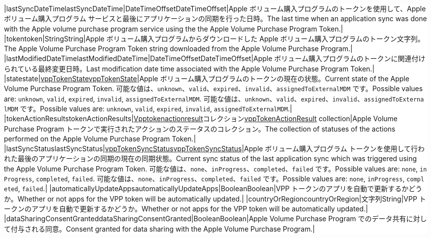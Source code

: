|<span data-ttu-id="3256a-163">lastSyncDateTime</span><span class="sxs-lookup"><span data-stu-id="3256a-163">lastSyncDateTime</span></span>|<span data-ttu-id="3256a-164">DateTimeOffset</span><span class="sxs-lookup"><span data-stu-id="3256a-164">DateTimeOffset</span></span>|<span data-ttu-id="3256a-165">Apple ボリューム購入プログラムのトークンを使用して、Apple ボリューム購入プログラム サービスと最後にアプリケーションの同期を行った日時。</span><span class="sxs-lookup"><span data-stu-id="3256a-165">The last time when an application sync was done with the Apple volume purchase program service using the the Apple Volume Purchase Program Token.</span></span>|
|<span data-ttu-id="3256a-166">token</span><span class="sxs-lookup"><span data-stu-id="3256a-166">token</span></span>|<span data-ttu-id="3256a-167">String</span><span class="sxs-lookup"><span data-stu-id="3256a-167">String</span></span>|<span data-ttu-id="3256a-168">Apple ボリューム購入プログラムからダウンロードした Apple ボリューム購入プログラムのトークン文字列。</span><span class="sxs-lookup"><span data-stu-id="3256a-168">The Apple Volume Purchase Program Token string downloaded from the Apple Volume Purchase Program.</span></span>|
|<span data-ttu-id="3256a-169">lastModifiedDateTime</span><span class="sxs-lookup"><span data-stu-id="3256a-169">lastModifiedDateTime</span></span>|<span data-ttu-id="3256a-170">DateTimeOffset</span><span class="sxs-lookup"><span data-stu-id="3256a-170">DateTimeOffset</span></span>|<span data-ttu-id="3256a-171">Apple ボリューム購入プログラムのトークンに関連付けられている最終変更日時。</span><span class="sxs-lookup"><span data-stu-id="3256a-171">Last modification date time associated with the Apple Volume Purchase Program Token.</span></span>|
|<span data-ttu-id="3256a-172">state</span><span class="sxs-lookup"><span data-stu-id="3256a-172">state</span></span>|[<span data-ttu-id="3256a-173">vppTokenState</span><span class="sxs-lookup"><span data-stu-id="3256a-173">vppTokenState</span></span>](../resources/intune-onboarding-vpptokenstate.md)|<span data-ttu-id="3256a-174">Apple ボリューム購入プログラムのトークンの現在の状態。</span><span class="sxs-lookup"><span data-stu-id="3256a-174">Current state of the Apple Volume Purchase Program Token.</span></span> <span data-ttu-id="3256a-175">可能な値は、`unknown`、`valid`、`expired`、`invalid`、`assignedToExternalMDM` です。</span><span class="sxs-lookup"><span data-stu-id="3256a-175">Possible values are: `unknown`, `valid`, `expired`, `invalid`, `assignedToExternalMDM`.</span></span> <span data-ttu-id="3256a-176">可能な値は、`unknown`、`valid`、`expired`、`invalid`、`assignedToExternalMDM` です。</span><span class="sxs-lookup"><span data-stu-id="3256a-176">Possible values are: `unknown`, `valid`, `expired`, `invalid`, `assignedToExternalMDM`.</span></span>|
|<span data-ttu-id="3256a-177">tokenActionResults</span><span class="sxs-lookup"><span data-stu-id="3256a-177">tokenActionResults</span></span>|<span data-ttu-id="3256a-178">[Vpptokenactionresult](../resources/intune-onboarding-vpptokenactionresult.md)コレクション</span><span class="sxs-lookup"><span data-stu-id="3256a-178">[vppTokenActionResult](../resources/intune-onboarding-vpptokenactionresult.md) collection</span></span>|<span data-ttu-id="3256a-179">Apple Volume Purchase Program トークンで実行されたアクションのステータスのコレクション。</span><span class="sxs-lookup"><span data-stu-id="3256a-179">The collection of statuses of the actions performed on the Apple Volume Purchase Program Token.</span></span>|
|<span data-ttu-id="3256a-180">lastSyncStatus</span><span class="sxs-lookup"><span data-stu-id="3256a-180">lastSyncStatus</span></span>|[<span data-ttu-id="3256a-181">vppTokenSyncStatus</span><span class="sxs-lookup"><span data-stu-id="3256a-181">vppTokenSyncStatus</span></span>](../resources/intune-onboarding-vpptokensyncstatus.md)|<span data-ttu-id="3256a-182">Apple ボリューム購入プログラム トークンを使用して行われた最後のアプリケーションの同期の現在の同期状態。</span><span class="sxs-lookup"><span data-stu-id="3256a-182">Current sync status of the last application sync which was triggered using the Apple Volume Purchase Program Token.</span></span> <span data-ttu-id="3256a-183">可能な値は、`none`、`inProgress`、`completed`、`failed` です。</span><span class="sxs-lookup"><span data-stu-id="3256a-183">Possible values are: `none`, `inProgress`, `completed`, `failed`.</span></span> <span data-ttu-id="3256a-184">可能な値は、`none`、`inProgress`、`completed`、`failed` です。</span><span class="sxs-lookup"><span data-stu-id="3256a-184">Possible values are: `none`, `inProgress`, `completed`, `failed`.</span></span>|
|<span data-ttu-id="3256a-185">automaticallyUpdateApps</span><span class="sxs-lookup"><span data-stu-id="3256a-185">automaticallyUpdateApps</span></span>|<span data-ttu-id="3256a-186">Boolean</span><span class="sxs-lookup"><span data-stu-id="3256a-186">Boolean</span></span>|<span data-ttu-id="3256a-187">VPP トークンのアプリを自動で更新するかどうか。</span><span class="sxs-lookup"><span data-stu-id="3256a-187">Whether or not apps for the VPP token will be automatically updated.</span></span>|
|<span data-ttu-id="3256a-188">countryOrRegion</span><span class="sxs-lookup"><span data-stu-id="3256a-188">countryOrRegion</span></span>|<span data-ttu-id="3256a-189">文字列</span><span class="sxs-lookup"><span data-stu-id="3256a-189">String</span></span>|<span data-ttu-id="3256a-190">VPP トークンのアプリを自動で更新するかどうか。</span><span class="sxs-lookup"><span data-stu-id="3256a-190">Whether or not apps for the VPP token will be automatically updated.</span></span>|
|<span data-ttu-id="3256a-191">dataSharingConsentGranted</span><span class="sxs-lookup"><span data-stu-id="3256a-191">dataSharingConsentGranted</span></span>|<span data-ttu-id="3256a-192">Boolean</span><span class="sxs-lookup"><span data-stu-id="3256a-192">Boolean</span></span>|<span data-ttu-id="3256a-193">Apple Volume Purchase Program でのデータ共有に対して付与される同意。</span><span class="sxs-lookup"><span data-stu-id="3256a-193">Consent granted for data sharing with the Apple Volume Purchase Program.</span></span>|